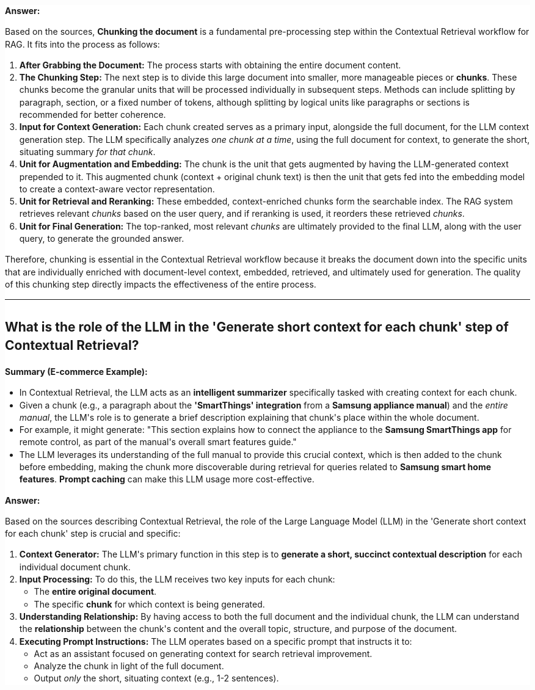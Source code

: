 **Answer:**

Based on the sources, **Chunking the document** is a fundamental pre-processing step within the Contextual Retrieval workflow for RAG. It fits into the process as follows:

1.  **After Grabbing the Document:** The process starts with obtaining the entire document content.
2.  **The Chunking Step:** The next step is to divide this large document into smaller, more manageable pieces or **chunks**. These chunks become the granular units that will be processed individually in subsequent steps. Methods can include splitting by paragraph, section, or a fixed number of tokens, although splitting by logical units like paragraphs or sections is recommended for better coherence.
3.  **Input for Context Generation:** Each chunk created serves as a primary input, alongside the full document, for the LLM context generation step. The LLM specifically analyzes *one chunk at a time*, using the full document for context, to generate the short, situating summary *for that chunk*.
4.  **Unit for Augmentation and Embedding:** The chunk is the unit that gets augmented by having the LLM-generated context prepended to it. This augmented chunk (context + original chunk text) is then the unit that gets fed into the embedding model to create a context-aware vector representation.
5.  **Unit for Retrieval and Reranking:** These embedded, context-enriched chunks form the searchable index. The RAG system retrieves relevant *chunks* based on the user query, and if reranking is used, it reorders these retrieved *chunks*.
6.  **Unit for Final Generation:** The top-ranked, most relevant *chunks* are ultimately provided to the final LLM, along with the user query, to generate the grounded answer.

Therefore, chunking is essential in the Contextual Retrieval workflow because it breaks the document down into the specific units that are individually enriched with document-level context, embedded, retrieved, and ultimately used for generation. The quality of this chunking step directly impacts the effectiveness of the entire process.

---

## What is the role of the LLM in the 'Generate short context for each chunk' step of Contextual Retrieval?

**Summary (E-commerce Example):**

*   In Contextual Retrieval, the LLM acts as an **intelligent summarizer** specifically tasked with creating context for each chunk.
*   Given a chunk (e.g., a paragraph about the **'SmartThings' integration** from a **Samsung appliance manual**) and the *entire manual*, the LLM's role is to generate a brief description explaining that chunk's place within the whole document.
*   For example, it might generate: "This section explains how to connect the appliance to the **Samsung SmartThings app** for remote control, as part of the manual's overall smart features guide."
*   The LLM leverages its understanding of the full manual to provide this crucial context, which is then added to the chunk before embedding, making the chunk more discoverable during retrieval for queries related to **Samsung smart home features**. **Prompt caching** can make this LLM usage more cost-effective.

**Answer:**

Based on the sources describing Contextual Retrieval, the role of the Large Language Model (LLM) in the 'Generate short context for each chunk' step is crucial and specific:

1.  **Context Generator:** The LLM's primary function in this step is to **generate a short, succinct contextual description** for each individual document chunk.
2.  **Input Processing:** To do this, the LLM receives two key inputs for each chunk:
    *   The **entire original document**.
    *   The specific **chunk** for which context is being generated.
3.  **Understanding Relationship:** By having access to both the full document and the individual chunk, the LLM can understand the **relationship** between the chunk's content and the overall topic, structure, and purpose of the document.
4.  **Executing Prompt Instructions:** The LLM operates based on a specific prompt that instructs it to:
    *   Act as an assistant focused on generating context for search retrieval improvement.
    *   Analyze the chunk in light of the full document.
    *   Output *only* the short, situating context (e.g., 1-2 sentences).
